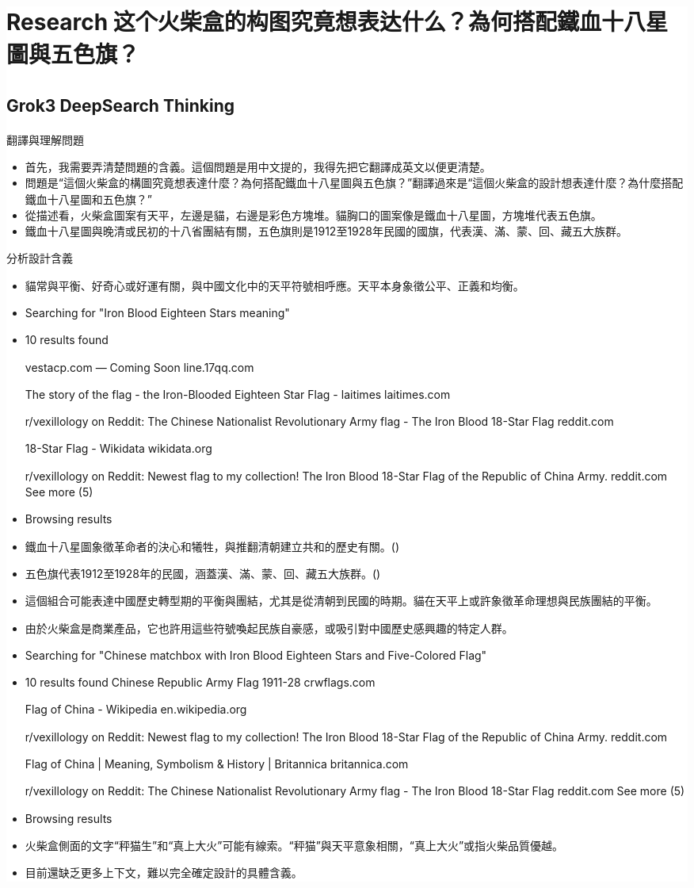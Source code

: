 # Research 这个火柴盒的构图究竟想表达什么？為何搭配鐵血十八星圖與五色旗？

## Grok3 DeepSearch Thinking
翻譯與理解問題
- 首先，我需要弄清楚問題的含義。這個問題是用中文提的，我得先把它翻譯成英文以便更清楚。
- 問題是“這個火柴盒的構圖究竟想表達什麼？為何搭配鐵血十八星圖與五色旗？”翻譯過來是“這個火柴盒的設計想表達什麼？為什麼搭配鐵血十八星圖和五色旗？”
- 從描述看，火柴盒圖案有天平，左邊是貓，右邊是彩色方塊堆。貓胸口的圖案像是鐵血十八星圖，方塊堆代表五色旗。
- 鐵血十八星圖與晚清或民初的十八省團結有關，五色旗則是1912至1928年民國的國旗，代表漢、滿、蒙、回、藏五大族群。

分析設計含義
- 貓常與平衡、好奇心或好運有關，與中國文化中的天平符號相呼應。天平本身象徵公平、正義和均衡。
- Searching for "Iron Blood Eighteen Stars meaning"
- 10 results found

    vestacp.com — Coming Soon
    line.17qq.com

    The story of the flag - the Iron-Blooded Eighteen Star Flag - laitimes
    laitimes.com

    r/vexillology on Reddit: The Chinese Nationalist Revolutionary Army flag - The Iron Blood 18-Star Flag
    reddit.com

    18-Star Flag - Wikidata
    wikidata.org

    r/vexillology on Reddit: Newest flag to my collection! The Iron Blood 18-Star Flag of the Republic of China Army.
    reddit.com
    See more (5)

- Browsing results
- 鐵血十八星圖象徵革命者的決心和犧牲，與推翻清朝建立共和的歷史有關。()
- 五色旗代表1912至1928年的民國，涵蓋漢、滿、蒙、回、藏五大族群。()
- 這個組合可能表達中國歷史轉型期的平衡與團結，尤其是從清朝到民國的時期。貓在天平上或許象徵革命理想與民族團結的平衡。
- 由於火柴盒是商業產品，它也許用這些符號喚起民族自豪感，或吸引對中國歷史感興趣的特定人群。
- Searching for "Chinese matchbox with Iron Blood Eighteen Stars and Five-Colored Flag"
- 10 results found
    Chinese Republic Army Flag 1911-28
    crwflags.com

    Flag of China - Wikipedia
    en.wikipedia.org

    r/vexillology on Reddit: Newest flag to my collection! The Iron Blood 18-Star Flag of the Republic of China Army.
    reddit.com

    Flag of China | Meaning, Symbolism & History | Britannica
    britannica.com

    r/vexillology on Reddit: The Chinese Nationalist Revolutionary Army flag - The Iron Blood 18-Star Flag
    reddit.com
    See more (5)
- Browsing results
- 火柴盒側面的文字“秤猫生”和“真上大火”可能有線索。“秤猫”與天平意象相關，“真上大火”或指火柴品質優越。
- 目前還缺乏更多上下文，難以完全確定設計的具體含義。
